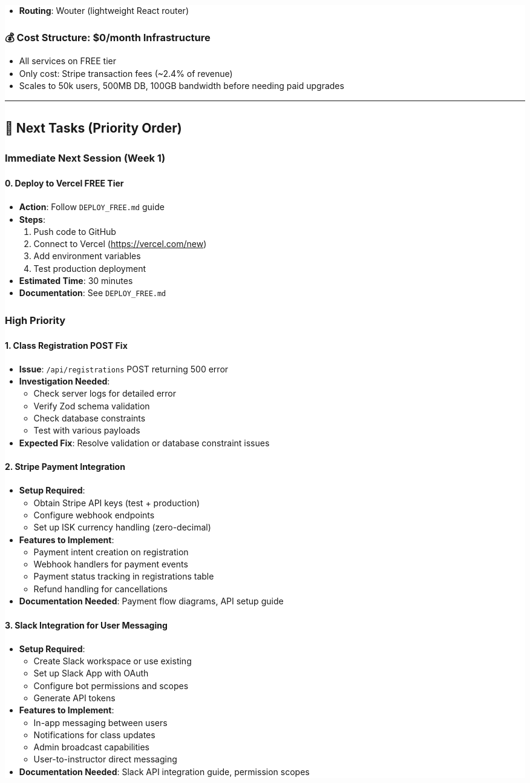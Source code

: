 - **Routing**: Wouter (lightweight React router)

### 💰 Cost Structure: $0/month Infrastructure
- All services on FREE tier
- Only cost: Stripe transaction fees (~2.4% of revenue)
- Scales to 50k users, 500MB DB, 100GB bandwidth before needing paid upgrades

---

## 🚀 Next Tasks (Priority Order)

### Immediate Next Session (Week 1)

#### 0. **Deploy to Vercel FREE Tier**
- **Action**: Follow `DEPLOY_FREE.md` guide
- **Steps**:
  1. Push code to GitHub
  2. Connect to Vercel (https://vercel.com/new)
  3. Add environment variables
  4. Test production deployment
- **Estimated Time**: 30 minutes
- **Documentation**: See `DEPLOY_FREE.md`

### High Priority

#### 1. **Class Registration POST Fix**
- **Issue**: `/api/registrations` POST returning 500 error
- **Investigation Needed**:
  - Check server logs for detailed error
  - Verify Zod schema validation
  - Check database constraints
  - Test with various payloads
- **Expected Fix**: Resolve validation or database constraint issues

#### 2. **Stripe Payment Integration**
- **Setup Required**:
  - Obtain Stripe API keys (test + production)
  - Configure webhook endpoints
  - Set up ISK currency handling (zero-decimal)
- **Features to Implement**:
  - Payment intent creation on registration
  - Webhook handlers for payment events
  - Payment status tracking in registrations table
  - Refund handling for cancellations
- **Documentation Needed**: Payment flow diagrams, API setup guide

#### 3. **Slack Integration for User Messaging**
- **Setup Required**:
  - Create Slack workspace or use existing
  - Set up Slack App with OAuth
  - Configure bot permissions and scopes
  - Generate API tokens
- **Features to Implement**:
  - In-app messaging between users
  - Notifications for class updates
  - Admin broadcast capabilities
  - User-to-instructor direct messaging
- **Documentation Needed**: Slack API integration guide, permission scopes

